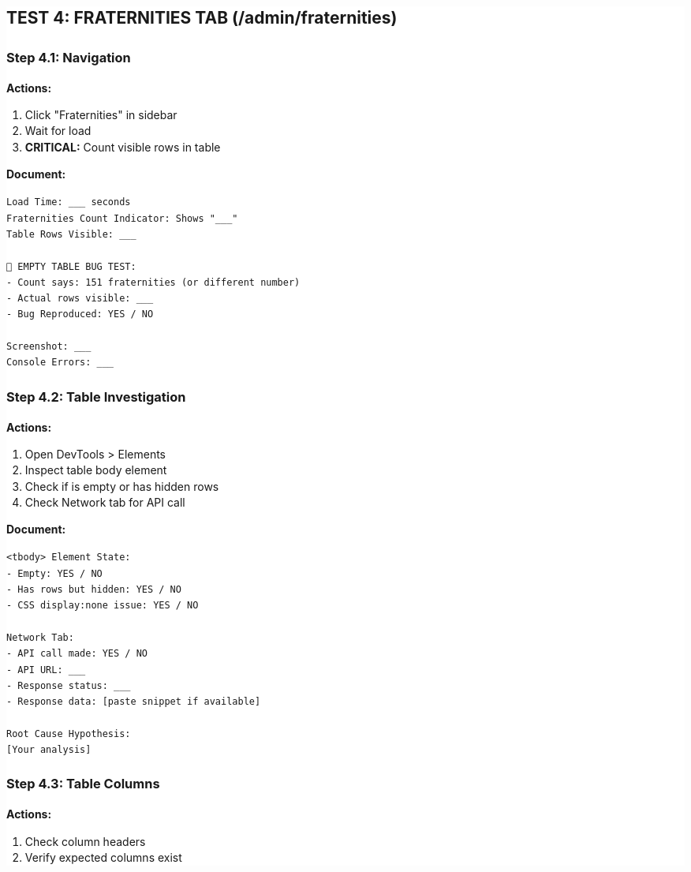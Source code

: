 
## TEST 4: FRATERNITIES TAB (/admin/fraternities)

### Step 4.1: Navigation
**Actions:**
1. Click "Fraternities" in sidebar
2. Wait for load
3. **CRITICAL:** Count visible rows in table

**Document:**
```
Load Time: ___ seconds
Fraternities Count Indicator: Shows "___"
Table Rows Visible: ___

🚨 EMPTY TABLE BUG TEST:
- Count says: 151 fraternities (or different number)
- Actual rows visible: ___
- Bug Reproduced: YES / NO

Screenshot: ___
Console Errors: ___
```

### Step 4.2: Table Investigation
**Actions:**
1. Open DevTools > Elements
2. Inspect table body element
3. Check if <tbody> is empty or has hidden rows
4. Check Network tab for API call

**Document:**
```
<tbody> Element State:
- Empty: YES / NO
- Has rows but hidden: YES / NO
- CSS display:none issue: YES / NO

Network Tab:
- API call made: YES / NO
- API URL: ___
- Response status: ___
- Response data: [paste snippet if available]

Root Cause Hypothesis:
[Your analysis]
```

### Step 4.3: Table Columns
**Actions:**
1. Check column headers
2. Verify expected columns exist
